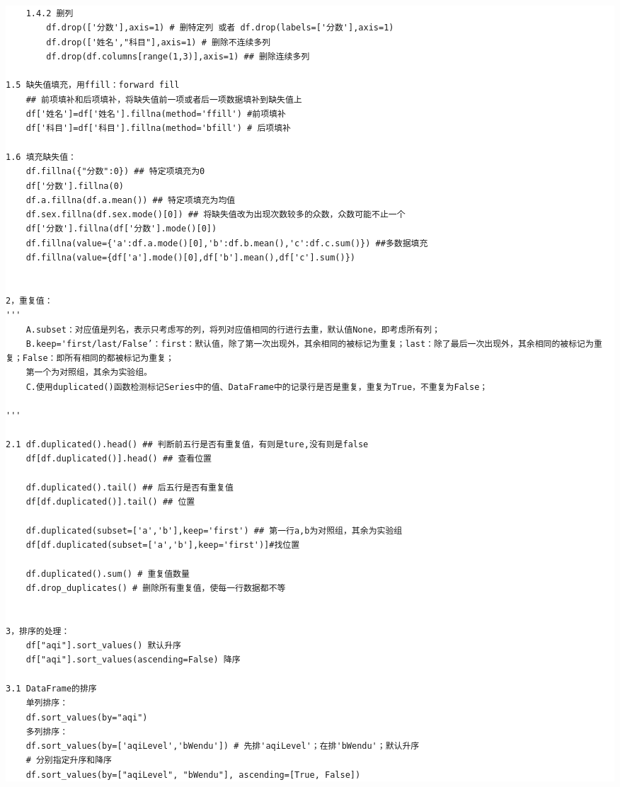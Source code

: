 			
		1.4.2 删列
			df.drop(['分数'],axis=1) # 删特定列 或者 df.drop(labels=['分数'],axis=1)
			df.drop(['姓名',"科目"],axis=1) # 删除不连续多列
			df.drop(df.columns[range(1,3)],axis=1) ## 删除连续多列
	
	1.5 缺失值填充，用ffill：forward fill
		## 前项填补和后项填补，将缺失值前一项或者后一项数据填补到缺失值上
		df['姓名']=df['姓名'].fillna(method='ffill') #前项填补
		df['科目']=df['科目'].fillna(method='bfill') # 后项填补
		
	1.6 填充缺失值：
		df.fillna({"分数":0}) ## 特定项填充为0  
		df['分数'].fillna(0)  
		df.a.fillna(df.a.mean()) ## 特定项填充为均值
		df.sex.fillna(df.sex.mode()[0]) ## 将缺失值改为出现次数较多的众数，众数可能不止一个
		df['分数'].fillna(df['分数'].mode()[0])
		df.fillna(value={'a':df.a.mode()[0],'b':df.b.mean(),'c':df.c.sum()}) ##多数据填充
		df.fillna(value={df['a'].mode()[0],df['b'].mean(),df['c'].sum()})
		
		
	2，重复值：
	'''
		A.subset：对应值是列名，表示只考虑写的列，将列对应值相同的行进行去重，默认值None，即考虑所有列；
		B.keep='first/last/False’：first：默认值，除了第一次出现外，其余相同的被标记为重复；last：除了最后一次出现外，其余相同的被标记为重复；False：即所有相同的都被标记为重复；
		第一个为对照组，其余为实验组。
		C.使用duplicated()函数检测标记Series中的值、DataFrame中的记录行是否是重复，重复为True，不重复为False；

	'''
	
	2.1 df.duplicated().head() ## 判断前五行是否有重复值，有则是ture,没有则是false
		df[df.duplicated()].head() ## 查看位置
		
		df.duplicated().tail() ## 后五行是否有重复值
		df[df.duplicated()].tail() ## 位置
		
		df.duplicated(subset=['a','b'],keep='first') ## 第一行a,b为对照组，其余为实验组
		df[df.duplicated(subset=['a','b'],keep='first')]#找位置
		
		df.duplicated().sum() # 重复值数量
		df.drop_duplicates() # 删除所有重复值，使每一行数据都不等
		
		
	3，排序的处理：
		df["aqi"].sort_values() 默认升序
		df["aqi"].sort_values(ascending=False) 降序
		
	3.1 DataFrame的排序
		单列排序：
		df.sort_values(by="aqi")
		多列排序：
		df.sort_values(by=['aqiLevel','bWendu']) # 先排'aqiLevel'；在排'bWendu'；默认升序
		# 分别指定升序和降序
		df.sort_values(by=["aqiLevel", "bWendu"], ascending=[True, False])
		